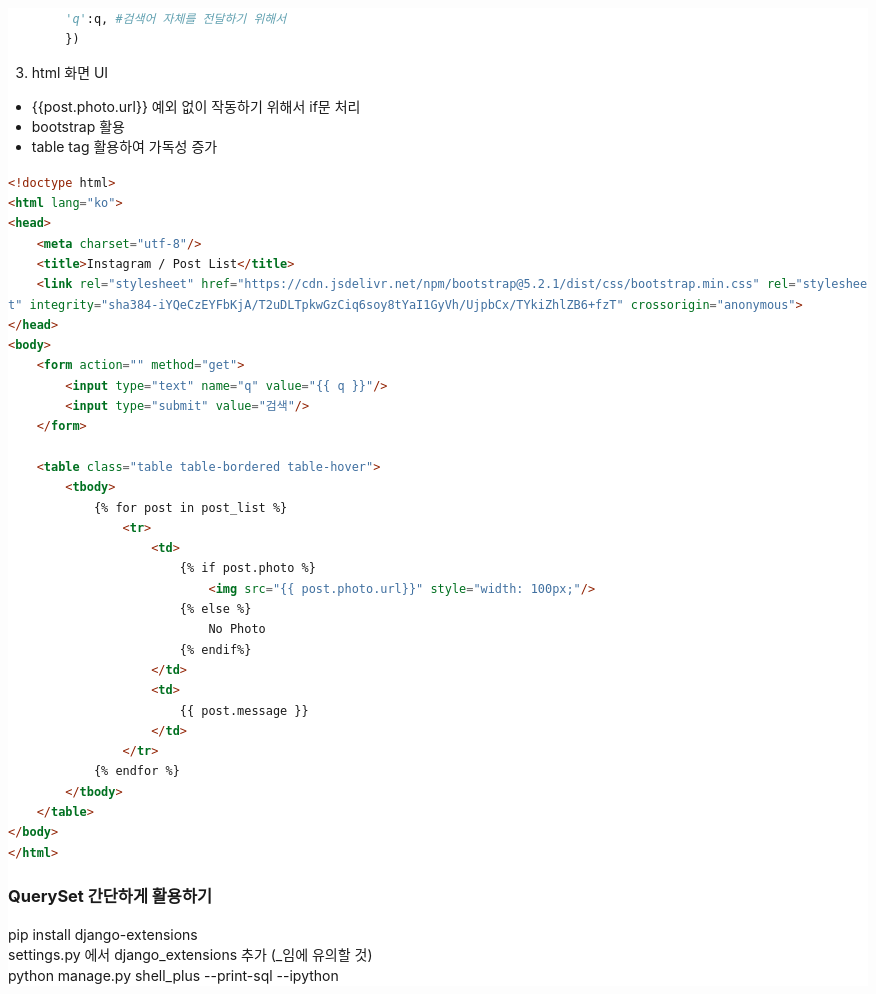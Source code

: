 ```python
        'q':q, #검색어 자체를 전달하기 위해서
        })
```
3. html 화면 UI
* {{post.photo.url}} 예외 없이 작동하기 위해서 if문 처리
* bootstrap 활용 
* table tag 활용하여 가독성 증가
```html
<!doctype html>
<html lang="ko">
<head>
    <meta charset="utf-8"/>
    <title>Instagram / Post List</title>
    <link rel="stylesheet" href="https://cdn.jsdelivr.net/npm/bootstrap@5.2.1/dist/css/bootstrap.min.css" rel="stylesheet" integrity="sha384-iYQeCzEYFbKjA/T2uDLTpkwGzCiq6soy8tYaI1GyVh/UjpbCx/TYkiZhlZB6+fzT" crossorigin="anonymous">
</head>
<body>
    <form action="" method="get">
        <input type="text" name="q" value="{{ q }}"/>
        <input type="submit" value="검색"/>
    </form>

    <table class="table table-bordered table-hover">
        <tbody>
            {% for post in post_list %}
                <tr>
                    <td>
                        {% if post.photo %}
                            <img src="{{ post.photo.url}}" style="width: 100px;"/>
                        {% else %}
                            No Photo
                        {% endif%}
                    </td>
                    <td>
                        {{ post.message }}
                    </td>
                </tr>
            {% endfor %}
        </tbody>
    </table>
</body>
</html>

```

### QuerySet 간단하게 활용하기

pip install django-extensions  
settings.py 에서 django_extensions 추가 (_임에 유의할 것)  
python manage.py shell_plus --print-sql --ipython  
